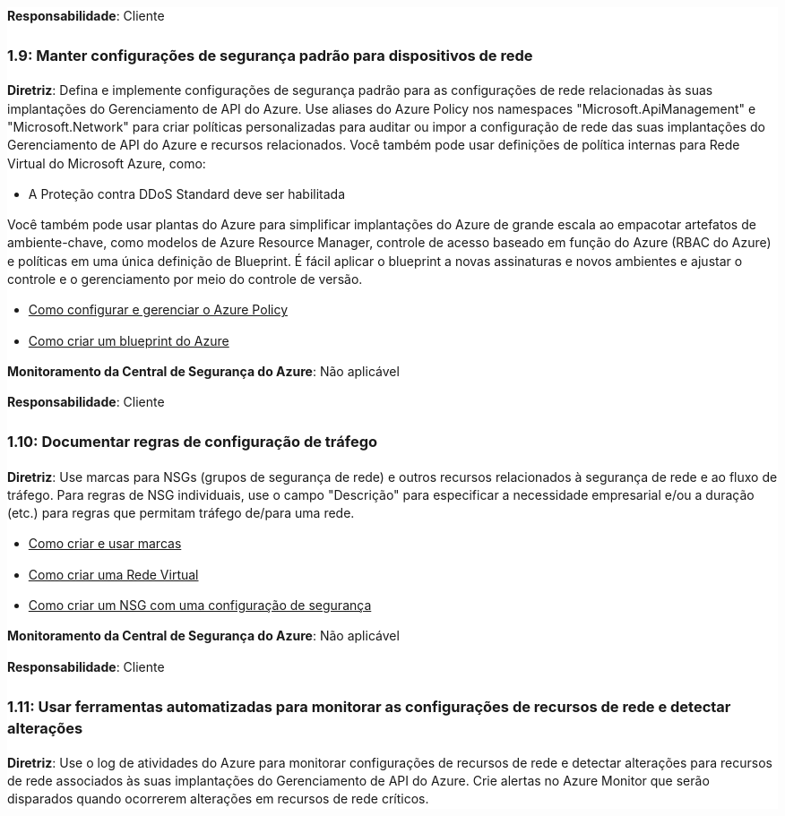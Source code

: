 **Responsabilidade**: Cliente

### <a name="19-maintain-standard-security-configurations-for-network-devices"></a>1.9: Manter configurações de segurança padrão para dispositivos de rede

**Diretriz**: Defina e implemente configurações de segurança padrão para as configurações de rede relacionadas às suas implantações do Gerenciamento de API do Azure. Use aliases do Azure Policy nos namespaces "Microsoft.ApiManagement" e "Microsoft.Network" para criar políticas personalizadas para auditar ou impor a configuração de rede das suas implantações do Gerenciamento de API do Azure e recursos relacionados. Você também pode usar definições de política internas para Rede Virtual do Microsoft Azure, como:
- A Proteção contra DDoS Standard deve ser habilitada

Você também pode usar plantas do Azure para simplificar implantações do Azure de grande escala ao empacotar artefatos de ambiente-chave, como modelos de Azure Resource Manager, controle de acesso baseado em função do Azure (RBAC do Azure) e políticas em uma única definição de Blueprint. É fácil aplicar o blueprint a novas assinaturas e novos ambientes e ajustar o controle e o gerenciamento por meio do controle de versão.

* [Como configurar e gerenciar o Azure Policy](../governance/policy/tutorials/create-and-manage.md)

* [Como criar um blueprint do Azure](../governance/blueprints/create-blueprint-portal.md)

**Monitoramento da Central de Segurança do Azure**: Não aplicável

**Responsabilidade**: Cliente

### <a name="110-document-traffic-configuration-rules"></a>1.10: Documentar regras de configuração de tráfego

**Diretriz**: Use marcas para NSGs (grupos de segurança de rede) e outros recursos relacionados à segurança de rede e ao fluxo de tráfego. Para regras de NSG individuais, use o campo "Descrição" para especificar a necessidade empresarial e/ou a duração (etc.) para regras que permitam tráfego de/para uma rede.

* [Como criar e usar marcas](../azure-resource-manager/management/tag-resources.md)

* [Como criar uma Rede Virtual](../virtual-network/quick-create-portal.md)

* [Como criar um NSG com uma configuração de segurança](../virtual-network/tutorial-filter-network-traffic.md)

**Monitoramento da Central de Segurança do Azure**: Não aplicável

**Responsabilidade**: Cliente

### <a name="111-use-automated-tools-to-monitor-network-resource-configurations-and-detect-changes"></a>1.11: Usar ferramentas automatizadas para monitorar as configurações de recursos de rede e detectar alterações

**Diretriz**: Use o log de atividades do Azure para monitorar configurações de recursos de rede e detectar alterações para recursos de rede associados às suas implantações do Gerenciamento de API do Azure. Crie alertas no Azure Monitor que serão disparados quando ocorrerem alterações em recursos de rede críticos.
